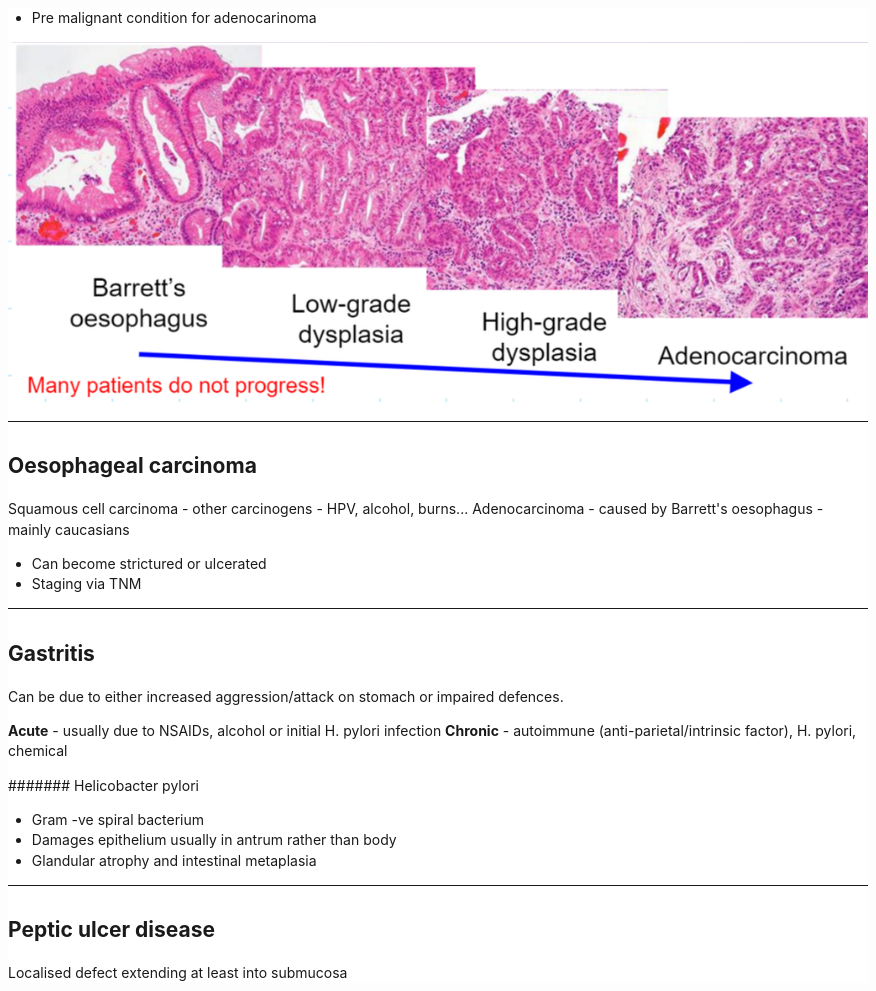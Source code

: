 - Pre malignant condition for adenocarinoma

![width:700](z_attachments/barretsprogression.png)

---

## Oesophageal carcinoma

Squamous cell carcinoma - other carcinogens - HPV, alcohol, burns...
Adenocarcinoma - caused by Barrett's oesophagus - mainly caucasians

- Can become strictured or ulcerated
- Staging via TNM

---

## Gastritis

Can be due to either increased aggression/attack on stomach or impaired defences.

**Acute** - usually due to NSAIDs, alcohol or initial H. pylori infection
**Chronic** - autoimmune (anti-parietal/intrinsic factor), H. pylori, chemical

####### Helicobacter pylori

- Gram -ve spiral bacterium
- Damages epithelium usually in antrum rather than body
- Glandular atrophy and intestinal metaplasia

---

## Peptic ulcer disease

Localised defect extending at least into submucosa
